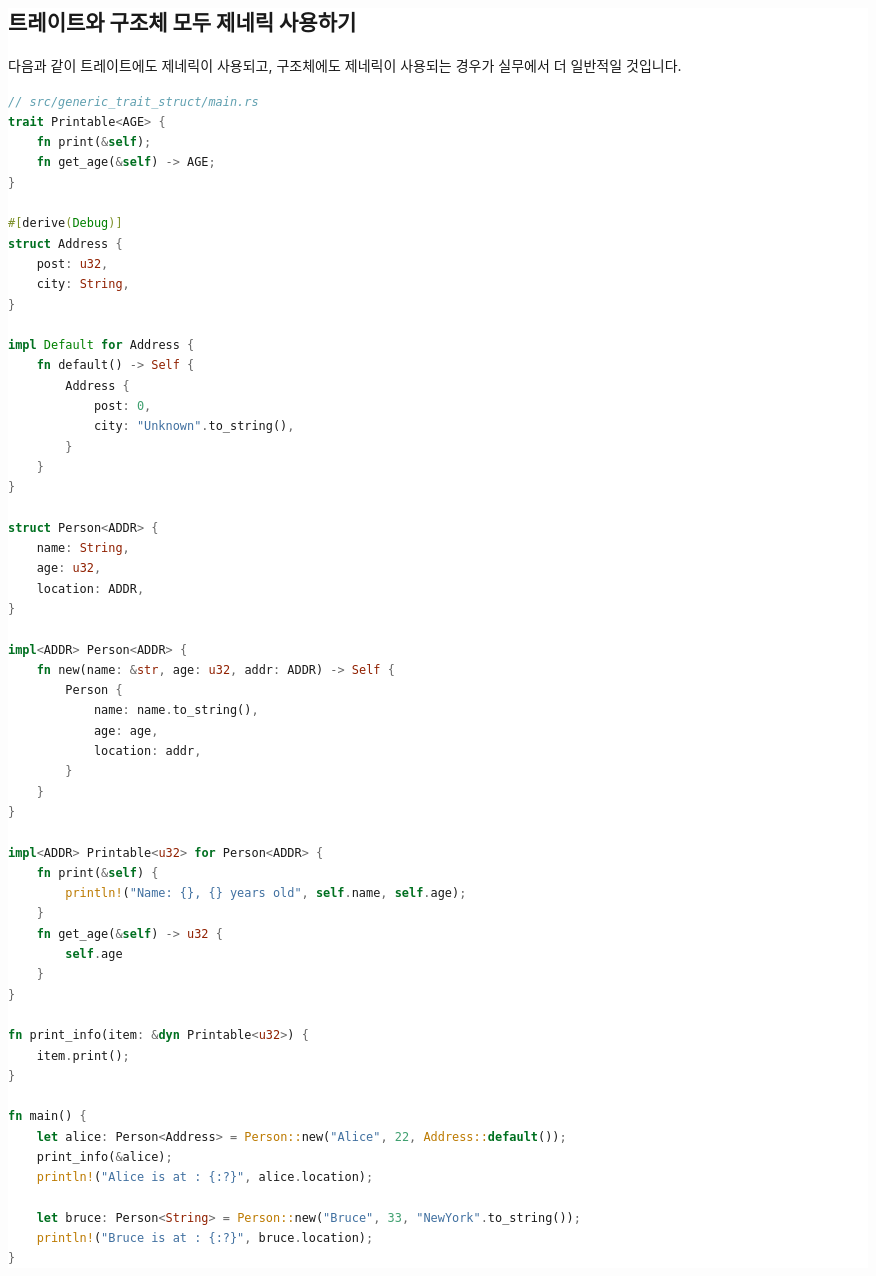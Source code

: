 ## 트레이트와 구조체 모두 제네릭 사용하기

다음과 같이 트레이트에도 제네릭이 사용되고, 구조체에도 제네릭이 사용되는 경우가 실무에서 더 일반적일 것입니다.

```rust
// src/generic_trait_struct/main.rs
trait Printable<AGE> {
    fn print(&self);
    fn get_age(&self) -> AGE;
}

#[derive(Debug)]
struct Address {
    post: u32,
    city: String,
}

impl Default for Address {
    fn default() -> Self {
        Address {
            post: 0,
            city: "Unknown".to_string(),
        }
    }
}

struct Person<ADDR> {
    name: String,
    age: u32,
    location: ADDR,
}

impl<ADDR> Person<ADDR> {
    fn new(name: &str, age: u32, addr: ADDR) -> Self {
        Person {
            name: name.to_string(),
            age: age,
            location: addr,
        }
    }
}

impl<ADDR> Printable<u32> for Person<ADDR> {
    fn print(&self) {
        println!("Name: {}, {} years old", self.name, self.age);
    }
    fn get_age(&self) -> u32 {
        self.age
    }
}

fn print_info(item: &dyn Printable<u32>) {
    item.print();
}

fn main() {
    let alice: Person<Address> = Person::new("Alice", 22, Address::default());
    print_info(&alice);
    println!("Alice is at : {:?}", alice.location);

    let bruce: Person<String> = Person::new("Bruce", 33, "NewYork".to_string());
    println!("Bruce is at : {:?}", bruce.location);
}
```